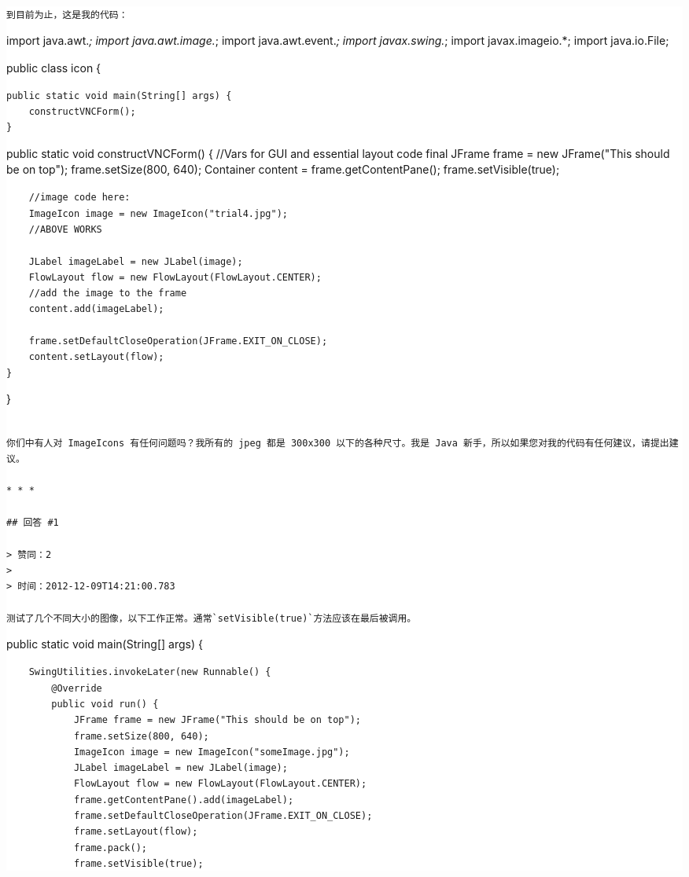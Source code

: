 ```
到目前为止，这是我的代码：

```
import java.awt.*;
import java.awt.image.*;
import java.awt.event.*;
import javax.swing.*;
import javax.imageio.*;
import java.io.File;

public class icon {

    public static void main(String[] args) {
        constructVNCForm();
    }

public static void constructVNCForm() {
        //Vars for GUI and essential layout code
        final JFrame frame = new JFrame("This should be on top");
        frame.setSize(800, 640);
        Container content = frame.getContentPane();
        frame.setVisible(true);

        //image code here:
        ImageIcon image = new ImageIcon("trial4.jpg");
        //ABOVE WORKS

        JLabel imageLabel = new JLabel(image);
        FlowLayout flow = new FlowLayout(FlowLayout.CENTER);
        //add the image to the frame
        content.add(imageLabel);

        frame.setDefaultCloseOperation(JFrame.EXIT_ON_CLOSE);
        content.setLayout(flow);
    }
} 
```

你们中有人对 ImageIcons 有任何问题吗？我所有的 jpeg 都是 300x300 以下的各种尺寸。我是 Java 新手，所以如果您对我的代码有任何建议，请提出建议。

* * *

## 回答 #1

> 赞同：2
> 
> 时间：2012-12-09T14:21:00.783

测试了几个不同大小的图像，以下工作正常。通常`setVisible(true)`方法应该在最后被调用。

```
public static void main(String[] args) {

        SwingUtilities.invokeLater(new Runnable() {
            @Override
            public void run() {
                JFrame frame = new JFrame("This should be on top");
                frame.setSize(800, 640);
                ImageIcon image = new ImageIcon("someImage.jpg");
                JLabel imageLabel = new JLabel(image);
                FlowLayout flow = new FlowLayout(FlowLayout.CENTER);
                frame.getContentPane().add(imageLabel);
                frame.setDefaultCloseOperation(JFrame.EXIT_ON_CLOSE);
                frame.setLayout(flow);
                frame.pack();
                frame.setVisible(true);